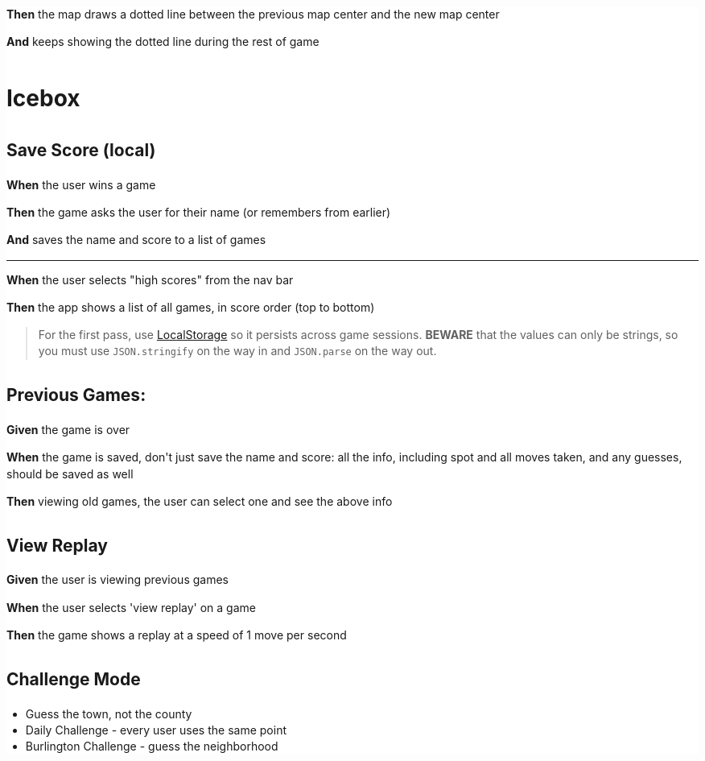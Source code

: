 **Then** the map draws a dotted line between the previous map center and the new map center

**And** keeps showing the dotted line during the rest of game

# Icebox

## Save Score (local)

**When** the user wins a game

**Then** the game asks the user for their name (or remembers from earlier)

**And** saves the name and score to a list of games

<hr/>

**When** the user selects "high scores" from the nav bar

**Then** the app shows a list of all games, in score order (top to bottom)

> For the first pass, use [LocalStorage](https://developer.mozilla.org/en-US/docs/Web/API/Window/localStorage) so it persists across game sessions. **BEWARE** that the values can only be strings, so you must use `JSON.stringify` on the way in and `JSON.parse` on the way out.

## Previous Games:

**Given** the game is over

**When** the game is saved, don't just save the name and score: all the info, including spot and all moves taken, and any guesses, should be saved as well

**Then** viewing old games, the user can select one and see the above info

## View Replay

**Given** the user is viewing previous games

**When** the user selects 'view replay' on a game

**Then** the game shows a replay at a speed of 1 move per second

## Challenge Mode

- Guess the town, not the county
- Daily Challenge - every user uses the same point
- Burlington Challenge - guess the neighborhood
